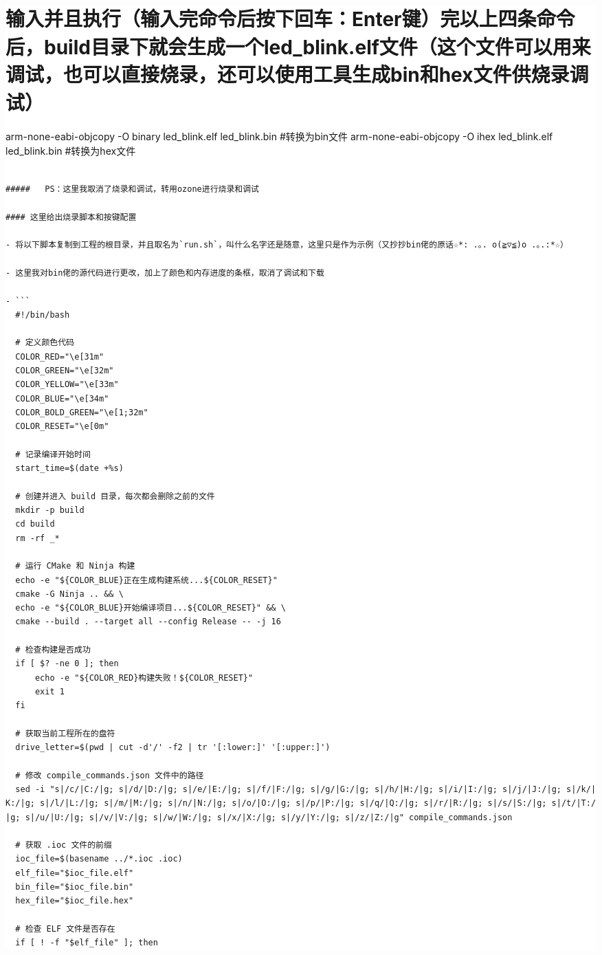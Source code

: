 # 输入并且执行（输入完命令后按下回车：Enter键）完以上四条命令后，build目录下就会生成一个led_blink.elf文件（这个文件可以用来调试，也可以直接烧录，还可以使用工具生成bin和hex文件供烧录调试）

arm-none-eabi-objcopy -O binary led_blink.elf led_blink.bin #转换为bin文件
arm-none-eabi-objcopy -O ihex led_blink.elf led_blink.bin   #转换为hex文件
```

##### 	PS：这里我取消了烧录和调试，转用ozone进行烧录和调试

#### 这里给出烧录脚本和按键配置

- 将以下脚本复制到工程的根目录，并且取名为`run.sh`，叫什么名字还是随意，这里只是作为示例（又抄抄bin佬的原话☆*: .｡. o(≧▽≦)o .｡.:*☆）

- 这里我对bin佬的源代码进行更改，加上了颜色和内存进度的条框，取消了调试和下载

- ```
  #!/bin/bash
  
  # 定义颜色代码
  COLOR_RED="\e[31m"
  COLOR_GREEN="\e[32m"
  COLOR_YELLOW="\e[33m"
  COLOR_BLUE="\e[34m"
  COLOR_BOLD_GREEN="\e[1;32m"
  COLOR_RESET="\e[0m"
  
  # 记录编译开始时间
  start_time=$(date +%s)
  
  # 创建并进入 build 目录，每次都会删除之前的文件
  mkdir -p build
  cd build
  rm -rf _*
  
  # 运行 CMake 和 Ninja 构建
  echo -e "${COLOR_BLUE}正在生成构建系统...${COLOR_RESET}"
  cmake -G Ninja .. && \
  echo -e "${COLOR_BLUE}开始编译项目...${COLOR_RESET}" && \
  cmake --build . --target all --config Release -- -j 16
  
  # 检查构建是否成功
  if [ $? -ne 0 ]; then
      echo -e "${COLOR_RED}构建失败！${COLOR_RESET}"
      exit 1
  fi
  
  # 获取当前工程所在的盘符
  drive_letter=$(pwd | cut -d'/' -f2 | tr '[:lower:]' '[:upper:]')
  
  # 修改 compile_commands.json 文件中的路径
  sed -i "s|/c/|C:/|g; s|/d/|D:/|g; s|/e/|E:/|g; s|/f/|F:/|g; s|/g/|G:/|g; s|/h/|H:/|g; s|/i/|I:/|g; s|/j/|J:/|g; s|/k/|K:/|g; s|/l/|L:/|g; s|/m/|M:/|g; s|/n/|N:/|g; s|/o/|O:/|g; s|/p/|P:/|g; s|/q/|Q:/|g; s|/r/|R:/|g; s|/s/|S:/|g; s|/t/|T:/|g; s|/u/|U:/|g; s|/v/|V:/|g; s|/w/|W:/|g; s|/x/|X:/|g; s|/y/|Y:/|g; s|/z/|Z:/|g" compile_commands.json
  
  # 获取 .ioc 文件的前缀
  ioc_file=$(basename ../*.ioc .ioc)
  elf_file="$ioc_file.elf"
  bin_file="$ioc_file.bin"
  hex_file="$ioc_file.hex"
  
  # 检查 ELF 文件是否存在
  if [ ! -f "$elf_file" ]; then
```